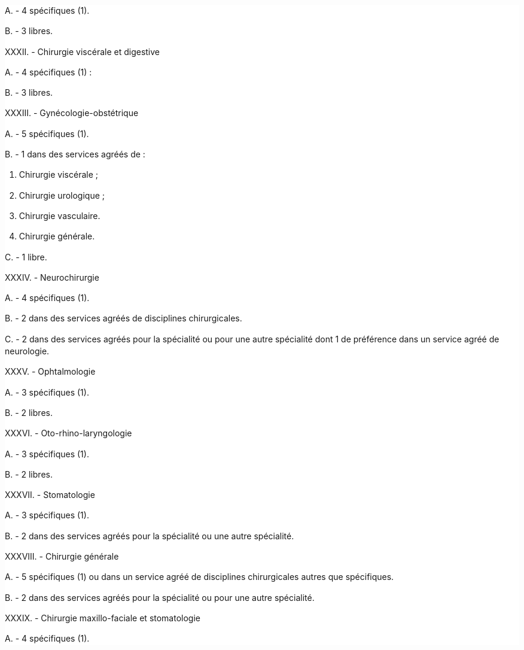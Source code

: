 A. - 4 spécifiques (1).

B. - 3 libres. 

XXXII. - Chirurgie viscérale et digestive

A. - 4 spécifiques (1) :

B. - 3 libres.

XXXIII. - Gynécologie-obstétrique

A. - 5 spécifiques (1).

B. - 1 dans des services agréés de :

1. Chirurgie viscérale ;

2. Chirurgie urologique ;

3. Chirurgie vasculaire.

4. Chirurgie générale.

C. - 1 libre.

XXXIV. - Neurochirurgie

A. - 4 spécifiques (1).

B. - 2 dans des services agréés de disciplines chirurgicales.

C. - 2 dans des services agréés pour la spécialité ou pour une autre spécialité dont 1 de préférence dans un service agréé de
neurologie.

XXXV. - Ophtalmologie

A. - 3 spécifiques (1).

B. - 2 libres.

XXXVI. - Oto-rhino-laryngologie

A. - 3 spécifiques (1).

B. - 2 libres.

XXXVII. - Stomatologie

A. - 3 spécifiques (1).

B. - 2 dans des services agréés pour la spécialité ou une autre spécialité.

XXXVIII. - Chirurgie générale

A. - 5 spécifiques (1) ou dans un service agréé de disciplines chirurgicales autres que spécifiques.

B. - 2 dans des services agréés pour la spécialité ou pour une autre spécialité.

XXXIX. - Chirurgie maxillo-faciale et stomatologie

A. - 4 spécifiques (1).
